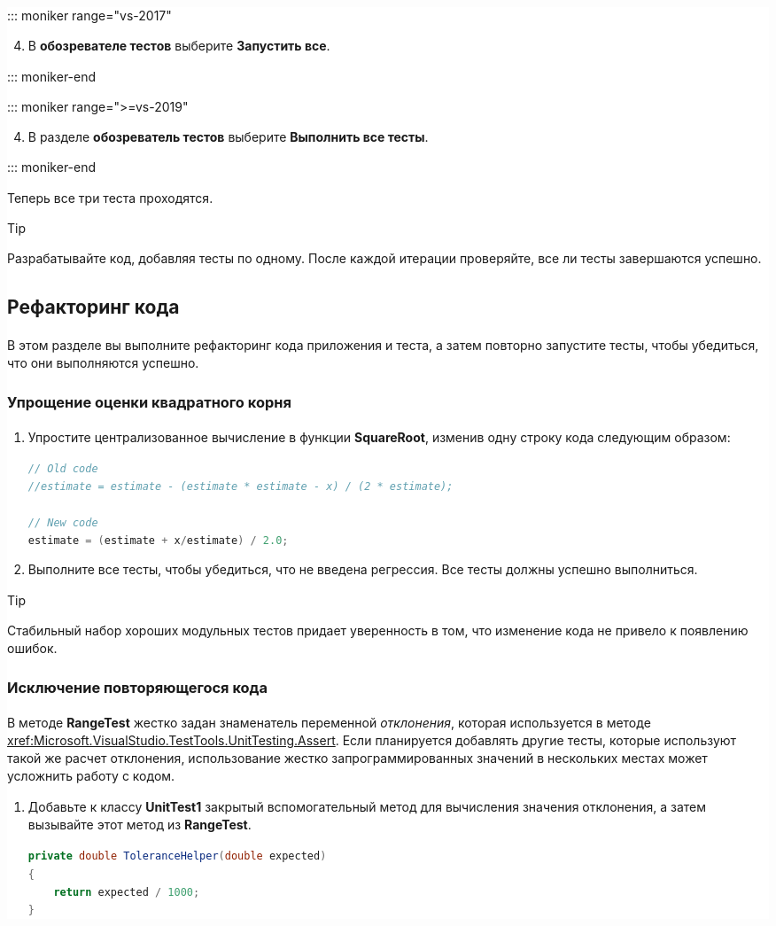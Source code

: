 ::: moniker range="vs-2017"

4. В **обозревателе тестов** выберите **Запустить все**.

::: moniker-end

::: moniker range=">=vs-2019"

4. В разделе **обозреватель тестов** выберите **Выполнить все тесты**.

::: moniker-end

   Теперь все три теста проходятся.

> [!TIP]
> Разрабатывайте код, добавляя тесты по одному. После каждой итерации проверяйте, все ли тесты завершаются успешно.

## <a name="refactor-the-code"></a>Рефакторинг кода

В этом разделе вы выполните рефакторинг кода приложения и теста, а затем повторно запустите тесты, чтобы убедиться, что они выполняются успешно.

### <a name="simplify-the-square-root-estimation"></a>Упрощение оценки квадратного корня

1. Упростите централизованное вычисление в функции **SquareRoot**, изменив одну строку кода следующим образом:

    ```csharp
    // Old code
    //estimate = estimate - (estimate * estimate - x) / (2 * estimate);

    // New code
    estimate = (estimate + x/estimate) / 2.0;
    ```

2. Выполните все тесты, чтобы убедиться, что не введена регрессия. Все тесты должны успешно выполниться.

> [!TIP]
> Стабильный набор хороших модульных тестов придает уверенность в том, что изменение кода не привело к появлению ошибок.

### <a name="eliminate-duplicated-code"></a>Исключение повторяющегося кода

В методе **RangeTest** жестко задан знаменатель переменной *отклонения*, которая используется в методе <xref:Microsoft.VisualStudio.TestTools.UnitTesting.Assert>. Если планируется добавлять другие тесты, которые используют такой же расчет отклонения, использование жестко запрограммированных значений в нескольких местах может усложнить работу с кодом.

1. Добавьте к классу **UnitTest1** закрытый вспомогательный метод для вычисления значения отклонения, а затем вызывайте этот метод из **RangeTest**.

    ```csharp
    private double ToleranceHelper(double expected)
    {
        return expected / 1000;
    }
